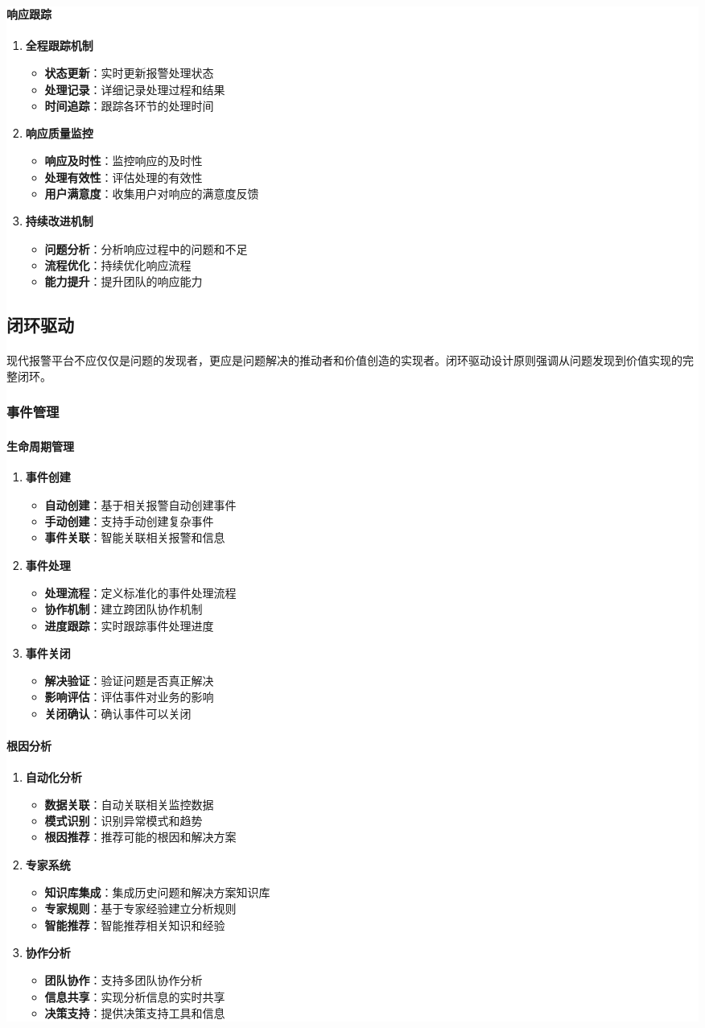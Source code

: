 #### 响应跟踪

1. **全程跟踪机制**
   - **状态更新**：实时更新报警处理状态
   - **处理记录**：详细记录处理过程和结果
   - **时间追踪**：跟踪各环节的处理时间

2. **响应质量监控**
   - **响应及时性**：监控响应的及时性
   - **处理有效性**：评估处理的有效性
   - **用户满意度**：收集用户对响应的满意度反馈

3. **持续改进机制**
   - **问题分析**：分析响应过程中的问题和不足
   - **流程优化**：持续优化响应流程
   - **能力提升**：提升团队的响应能力

## 闭环驱动

现代报警平台不应仅仅是问题的发现者，更应是问题解决的推动者和价值创造的实现者。闭环驱动设计原则强调从问题发现到价值实现的完整闭环。

### 事件管理

#### 生命周期管理

1. **事件创建**
   - **自动创建**：基于相关报警自动创建事件
   - **手动创建**：支持手动创建复杂事件
   - **事件关联**：智能关联相关报警和信息

2. **事件处理**
   - **处理流程**：定义标准化的事件处理流程
   - **协作机制**：建立跨团队协作机制
   - **进度跟踪**：实时跟踪事件处理进度

3. **事件关闭**
   - **解决验证**：验证问题是否真正解决
   - **影响评估**：评估事件对业务的影响
   - **关闭确认**：确认事件可以关闭

#### 根因分析

1. **自动化分析**
   - **数据关联**：自动关联相关监控数据
   - **模式识别**：识别异常模式和趋势
   - **根因推荐**：推荐可能的根因和解决方案

2. **专家系统**
   - **知识库集成**：集成历史问题和解决方案知识库
   - **专家规则**：基于专家经验建立分析规则
   - **智能推荐**：智能推荐相关知识和经验

3. **协作分析**
   - **团队协作**：支持多团队协作分析
   - **信息共享**：实现分析信息的实时共享
   - **决策支持**：提供决策支持工具和信息
